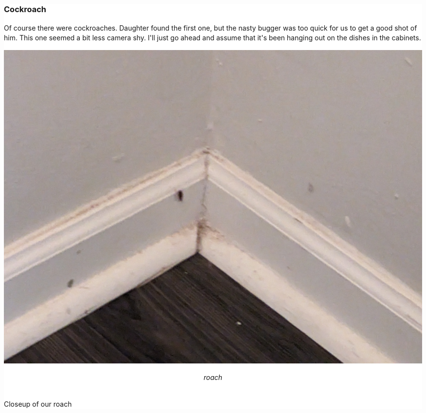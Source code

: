 
### Cockroach

Of course there were cockroaches.  Daughter found the first one, but the nasty bugger was too quick for us to get a good shot of him.  This one seemed a bit less camera shy.  I'll just go ahead and assume that it's been hanging out on the dishes in the cabinets.
<p>
    <a href="/assets/img/roach-1.jpg">
        <img src="/assets/img/roach-1.jpg" alt="alt:roach-1" title="roach-1"/>
    </a>
</p><center><i>roach</i></center><br />
 

Closeup of our roach
<p>
    <a href="/assets/img/roach-2.jpg">